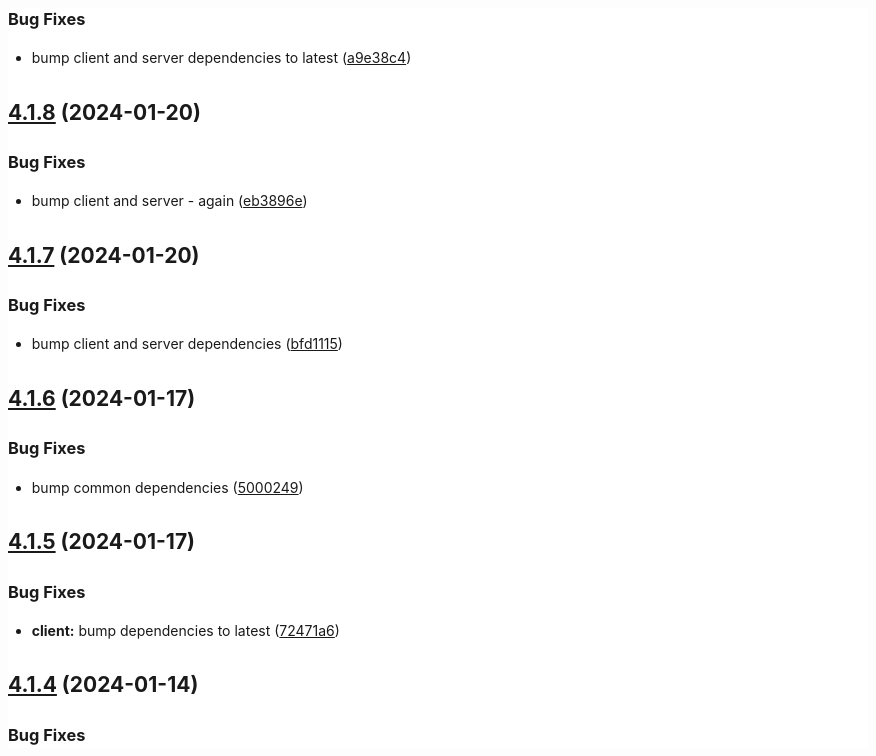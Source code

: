 
### Bug Fixes

* bump client and server dependencies to latest ([a9e38c4](https://github.com/aversini/dev-dependencies/commit/a9e38c450bc2a6a0c0242d4e5c0d3ca0b672b847))

## [4.1.8](https://github.com/aversini/dev-dependencies/compare/dev-dependencies-client-v4.1.7...dev-dependencies-client-v4.1.8) (2024-01-20)


### Bug Fixes

* bump client and server - again ([eb3896e](https://github.com/aversini/dev-dependencies/commit/eb3896ea367ae28c2d17b6a53e9dec878913ca32))

## [4.1.7](https://github.com/aversini/dev-dependencies/compare/dev-dependencies-client-v4.1.6...dev-dependencies-client-v4.1.7) (2024-01-20)


### Bug Fixes

* bump client and server dependencies ([bfd1115](https://github.com/aversini/dev-dependencies/commit/bfd11154946b4f38fccae42aff4b8f5899c18409))

## [4.1.6](https://github.com/aversini/dev-dependencies/compare/dev-dependencies-client-v4.1.5...dev-dependencies-client-v4.1.6) (2024-01-17)


### Bug Fixes

* bump common dependencies ([5000249](https://github.com/aversini/dev-dependencies/commit/5000249bd707105a9243f6ff2933fc11d32338bd))

## [4.1.5](https://github.com/aversini/dev-dependencies/compare/dev-dependencies-client-v4.1.4...dev-dependencies-client-v4.1.5) (2024-01-17)


### Bug Fixes

* **client:** bump dependencies to latest ([72471a6](https://github.com/aversini/dev-dependencies/commit/72471a65209032c700b6f75452442c8dc6e029e3))

## [4.1.4](https://github.com/aversini/dev-dependencies/compare/dev-dependencies-client-v4.1.3...dev-dependencies-client-v4.1.4) (2024-01-14)


### Bug Fixes
